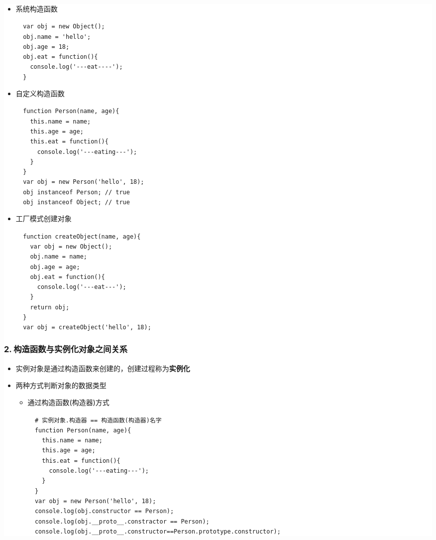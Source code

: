   - 系统构造函数
    ```
      var obj = new Object();
      obj.name = 'hello';
      obj.age = 18;
      obj.eat = function(){
        console.log('---eat----');
      }
    ```

  - 自定义构造函数
    ```
      function Person(name, age){
        this.name = name;
        this.age = age;
        this.eat = function(){
          console.log('---eating---');
        }
      }
      var obj = new Person('hello', 18);
      obj instanceof Person; // true
      obj instanceof Object; // true
    ```
  
  - 工厂模式创建对象
    ```
      function createObject(name, age){
        var obj = new Object();
        obj.name = name;
        obj.age = age;
        obj.eat = function(){
          console.log('---eat---');
        }
        return obj;
      }
      var obj = createObject('hello', 18);
    ```

### 2. 构造函数与实例化对象之间关系
  - 实例对象是通过构造函数来创建的，创建过程称为**实例化**

  - 两种方式判断对象的数据类型
    - 通过构造函数(构造器)方式
      ```
        # 实例对象.构造器 == 构造函数(构造器)名字
        function Person(name, age){
          this.name = name;
          this.age = age;
          this.eat = function(){
            console.log('---eating---');
          }
        }
        var obj = new Person('hello', 18);
        console.log(obj.constructor == Person);
        console.log(obj.__proto__.constractor == Person);
        console.log(obj.__proto__.constructor==Person.prototype.constructor);
      ```
